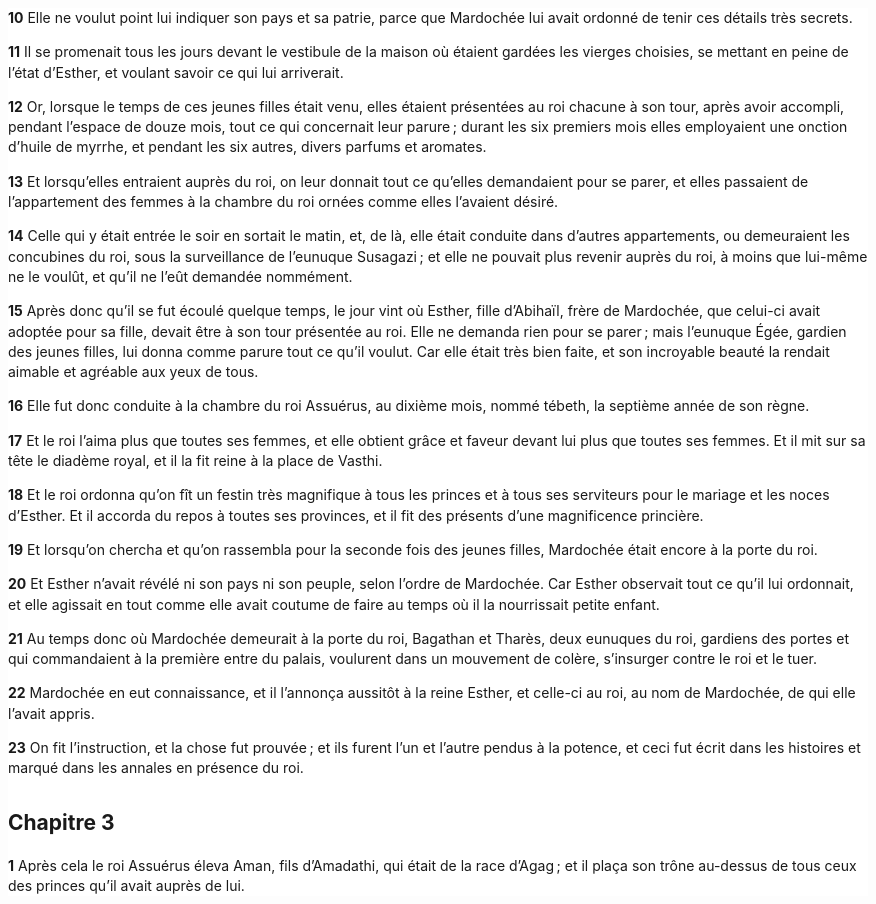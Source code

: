 **10** Elle ne voulut point lui indiquer son pays et sa patrie, parce que Mardochée lui avait ordonné de tenir ces détails très secrets.

**11** Il se promenait tous les jours devant le vestibule de la maison où étaient gardées les vierges choisies, se mettant en peine de l’état d’Esther, et voulant savoir ce qui lui arriverait.

**12** Or, lorsque le temps de ces jeunes filles était venu, elles étaient présentées au roi chacune à son tour, après avoir accompli, pendant l’espace de douze mois, tout ce qui concernait leur parure ; durant les six premiers mois elles employaient une onction d’huile de myrrhe, et pendant les six autres, divers parfums et aromates.

**13** Et lorsqu’elles entraient auprès du roi, on leur donnait tout ce qu’elles demandaient pour se parer, et elles passaient de l’appartement des femmes à la chambre du roi ornées comme elles l’avaient désiré.

**14** Celle qui y était entrée le soir en sortait le matin, et, de là, elle était conduite dans d’autres appartements, ou demeuraient les concubines du roi, sous la surveillance de l’eunuque Susagazi ; et elle ne pouvait plus revenir auprès du roi, à moins que lui-même ne le voulût, et qu’il ne l’eût demandée nommément.

**15** Après donc qu’il se fut écoulé quelque temps, le jour vint où Esther, fille d’Abihaïl, frère de Mardochée, que celui-ci avait adoptée pour sa fille, devait être à son tour présentée au roi. Elle ne demanda rien pour se parer ; mais l’eunuque Égée, gardien des jeunes filles, lui donna comme parure tout ce qu’il voulut. Car elle était très bien faite, et son incroyable beauté la rendait aimable et agréable aux yeux de tous.

**16** Elle fut donc conduite à la chambre du roi Assuérus, au dixième mois, nommé tébeth, la septième année de son règne.

**17** Et le roi l’aima plus que toutes ses femmes, et elle obtient grâce et faveur devant lui plus que toutes ses femmes. Et il mit sur sa tête le diadème royal, et il la fit reine à la place de Vasthi.

**18** Et le roi ordonna qu’on fît un festin très magnifique à tous les princes et à tous ses serviteurs pour le mariage et les noces d’Esther. Et il accorda du repos à toutes ses provinces, et il fit des présents d’une magnificence princière.

**19** Et lorsqu’on chercha et qu’on rassembla pour la seconde fois des jeunes filles, Mardochée était encore à la porte du roi.

**20** Et Esther n’avait révélé ni son pays ni son peuple, selon l’ordre de Mardochée. Car Esther observait tout ce qu’il lui ordonnait, et elle agissait en tout comme elle avait coutume de faire au temps où il la nourrissait petite enfant.

**21** Au temps donc où Mardochée demeurait à la porte du roi, Bagathan et Tharès, deux eunuques du roi, gardiens des portes et qui commandaient à la première entre du palais, voulurent dans un mouvement de colère, s’insurger contre le roi et le tuer.

**22** Mardochée en eut connaissance, et il l’annonça aussitôt à la reine Esther, et celle-ci au roi, au nom de Mardochée, de qui elle l’avait appris.

**23** On fit l’instruction, et la chose fut prouvée ; et ils furent l’un et l’autre pendus à la potence, et ceci fut écrit dans les histoires et marqué dans les annales en présence du roi.

## Chapitre 3

**1** Après cela le roi Assuérus éleva Aman, fils d’Amadathi, qui était de la race d’Agag ; et il plaça son trône au-dessus de tous ceux des princes qu’il avait auprès de lui.
